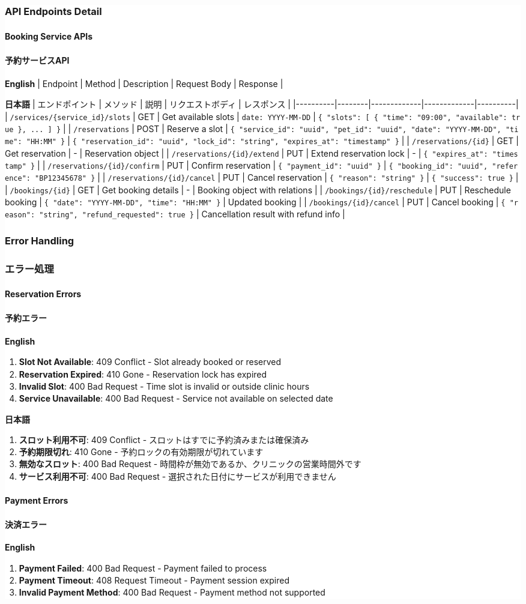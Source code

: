 ### API Endpoints Detail

#### Booking Service APIs
#### 予約サービスAPI

**English**
| Endpoint | Method | Description | Request Body | Response |

**日本語**
| エンドポイント | メソッド | 説明 | リクエストボディ | レスポンス |
|----------|--------|-------------|-------------|----------|
| `/services/{service_id}/slots` | GET | Get available slots | `date: YYYY-MM-DD` | `{ "slots": [ { "time": "09:00", "available": true }, ... ] }` |
| `/reservations` | POST | Reserve a slot | `{ "service_id": "uuid", "pet_id": "uuid", "date": "YYYY-MM-DD", "time": "HH:MM" }` | `{ "reservation_id": "uuid", "lock_id": "string", "expires_at": "timestamp" }` |
| `/reservations/{id}` | GET | Get reservation | - | Reservation object |
| `/reservations/{id}/extend` | PUT | Extend reservation lock | - | `{ "expires_at": "timestamp" }` |
| `/reservations/{id}/confirm` | PUT | Confirm reservation | `{ "payment_id": "uuid" }` | `{ "booking_id": "uuid", "reference": "BP12345678" }` |
| `/reservations/{id}/cancel` | PUT | Cancel reservation | `{ "reason": "string" }` | `{ "success": true }` |
| `/bookings/{id}` | GET | Get booking details | - | Booking object with relations |
| `/bookings/{id}/reschedule` | PUT | Reschedule booking | `{ "date": "YYYY-MM-DD", "time": "HH:MM" }` | Updated booking |
| `/bookings/{id}/cancel` | PUT | Cancel booking | `{ "reason": "string", "refund_requested": true }` | Cancellation result with refund info |

### Error Handling
### エラー処理

#### Reservation Errors
#### 予約エラー
**English**
1. **Slot Not Available**: 409 Conflict - Slot already booked or reserved
2. **Reservation Expired**: 410 Gone - Reservation lock has expired
3. **Invalid Slot**: 400 Bad Request - Time slot is invalid or outside clinic hours
4. **Service Unavailable**: 400 Bad Request - Service not available on selected date

**日本語**
1. **スロット利用不可**: 409 Conflict - スロットはすでに予約済みまたは確保済み
2. **予約期限切れ**: 410 Gone - 予約ロックの有効期限が切れています
3. **無効なスロット**: 400 Bad Request - 時間枠が無効であるか、クリニックの営業時間外です
4. **サービス利用不可**: 400 Bad Request - 選択された日付にサービスが利用できません

#### Payment Errors
#### 決済エラー
**English**
1. **Payment Failed**: 400 Bad Request - Payment failed to process
2. **Payment Timeout**: 408 Request Timeout - Payment session expired
3. **Invalid Payment Method**: 400 Bad Request - Payment method not supported
